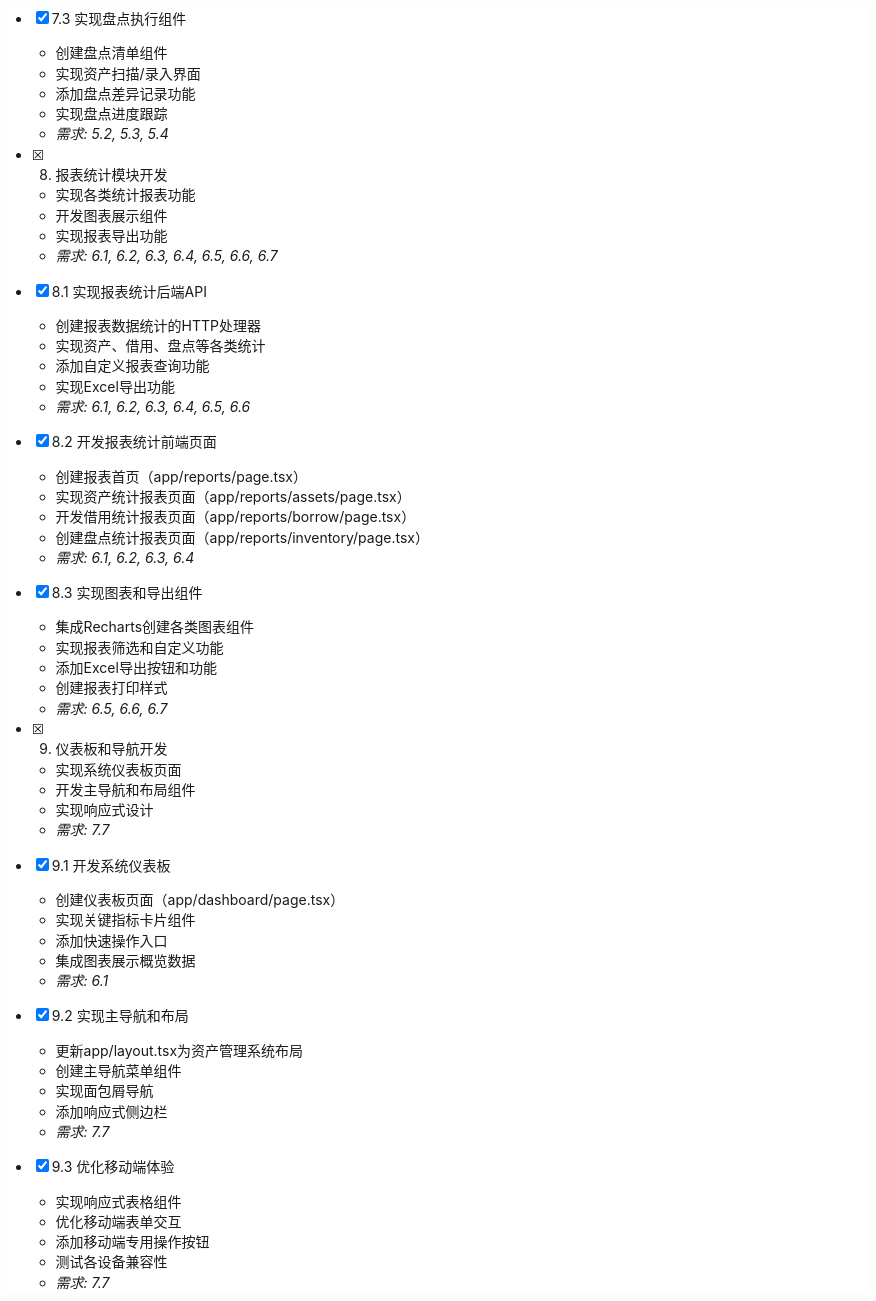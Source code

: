 - [x] 7.3 实现盘点执行组件
  - 创建盘点清单组件
  - 实现资产扫描/录入界面
  - 添加盘点差异记录功能
  - 实现盘点进度跟踪
  - _需求: 5.2, 5.3, 5.4_

- [x] 8. 报表统计模块开发
  - 实现各类统计报表功能
  - 开发图表展示组件
  - 实现报表导出功能
  - _需求: 6.1, 6.2, 6.3, 6.4, 6.5, 6.6, 6.7_

- [x] 8.1 实现报表统计后端API
  - 创建报表数据统计的HTTP处理器
  - 实现资产、借用、盘点等各类统计
  - 添加自定义报表查询功能
  - 实现Excel导出功能
  - _需求: 6.1, 6.2, 6.3, 6.4, 6.5, 6.6_

- [x] 8.2 开发报表统计前端页面
  - 创建报表首页（app/reports/page.tsx）
  - 实现资产统计报表页面（app/reports/assets/page.tsx）
  - 开发借用统计报表页面（app/reports/borrow/page.tsx）
  - 创建盘点统计报表页面（app/reports/inventory/page.tsx）
  - _需求: 6.1, 6.2, 6.3, 6.4_

- [x] 8.3 实现图表和导出组件
  - 集成Recharts创建各类图表组件
  - 实现报表筛选和自定义功能
  - 添加Excel导出按钮和功能
  - 创建报表打印样式
  - _需求: 6.5, 6.6, 6.7_

- [x] 9. 仪表板和导航开发
  - 实现系统仪表板页面
  - 开发主导航和布局组件
  - 实现响应式设计
  - _需求: 7.7_

- [x] 9.1 开发系统仪表板
  - 创建仪表板页面（app/dashboard/page.tsx）
  - 实现关键指标卡片组件
  - 添加快速操作入口
  - 集成图表展示概览数据
  - _需求: 6.1_

- [x] 9.2 实现主导航和布局
  - 更新app/layout.tsx为资产管理系统布局
  - 创建主导航菜单组件
  - 实现面包屑导航
  - 添加响应式侧边栏
  - _需求: 7.7_

- [x] 9.3 优化移动端体验
  - 实现响应式表格组件
  - 优化移动端表单交互
  - 添加移动端专用操作按钮
  - 测试各设备兼容性
  - _需求: 7.7_
